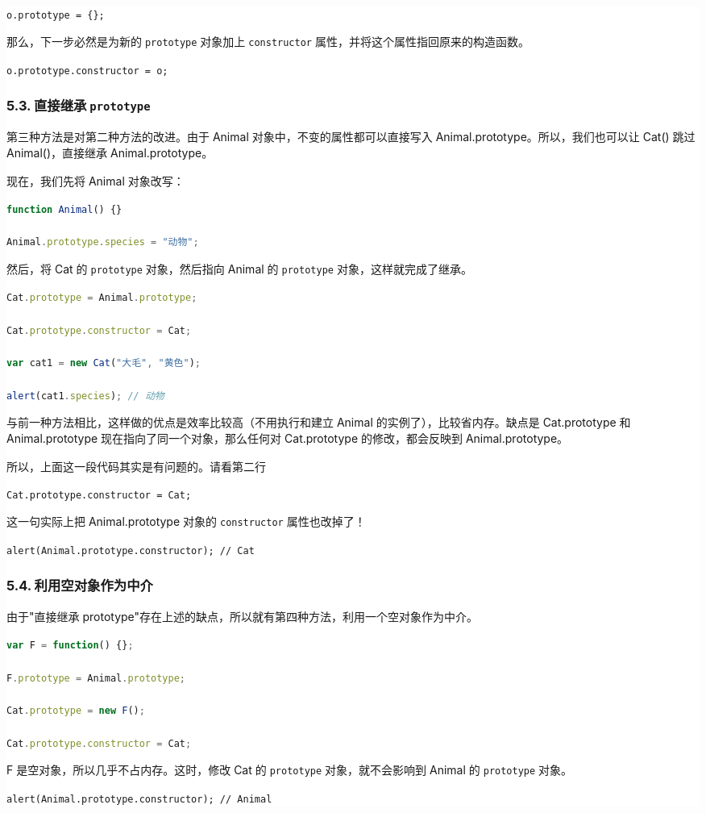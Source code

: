 `o.prototype = {};`

那么，下一步必然是为新的 `prototype` 对象加上 `constructor` 属性，并将这个属性指回原来的构造函数。

`o.prototype.constructor = o;`

### 5.3. 直接继承 `prototype`

第三种方法是对第二种方法的改进。由于 Animal 对象中，不变的属性都可以直接写入 Animal.prototype。所以，我们也可以让 Cat() 跳过 Animal()，直接继承 Animal.prototype。

现在，我们先将 Animal 对象改写：

```js
function Animal() {}

Animal.prototype.species = "动物";
```

然后，将 Cat 的 `prototype` 对象，然后指向 Animal 的 `prototype` 对象，这样就完成了继承。

```js
Cat.prototype = Animal.prototype;

Cat.prototype.constructor = Cat;

var cat1 = new Cat("大毛", "黄色");

alert(cat1.species); // 动物
```

与前一种方法相比，这样做的优点是效率比较高（不用执行和建立 Animal 的实例了），比较省内存。缺点是 Cat.prototype 和 Animal.prototype 现在指向了同一个对象，那么任何对 Cat.prototype 的修改，都会反映到 Animal.prototype。

所以，上面这一段代码其实是有问题的。请看第二行

`Cat.prototype.constructor = Cat;`

这一句实际上把 Animal.prototype 对象的 `constructor` 属性也改掉了！

`alert(Animal.prototype.constructor); // Cat`

### 5.4. 利用空对象作为中介

由于"直接继承 prototype"存在上述的缺点，所以就有第四种方法，利用一个空对象作为中介。

```js
var F = function() {};

F.prototype = Animal.prototype;

Cat.prototype = new F();

Cat.prototype.constructor = Cat;
```

F 是空对象，所以几乎不占内存。这时，修改 Cat 的 `prototype` 对象，就不会影响到 Animal 的 `prototype` 对象。

`alert(Animal.prototype.constructor); // Animal`
